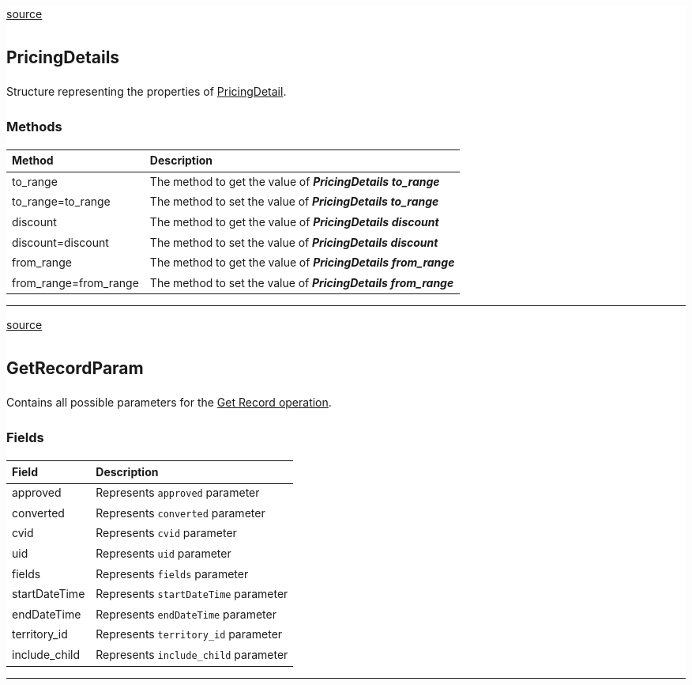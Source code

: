 [source](../../src/com/zoho/crm/api/record/mass_update_success_response.rb)

## PricingDetails

Structure representing the properties of [PricingDetail](../../src/com/zoho/crm/api/record/pricing_details.rb).

### Methods

| Method                     | Description                                        |
| :------------------------- | :------------------------------------------------- |
| to_range | The method to get the value of ***PricingDetails to_range*** |
| to_range=to_range | The method to set the value of ***PricingDetails to_range*** |
| discount | The method to get the value of ***PricingDetails discount*** |
| discount=discount | The method to set the value of ***PricingDetails discount*** |
| from_range | The method to get the value of ***PricingDetails from_range*** |
| from_range=from_range | The method to set the value of ***PricingDetails from_range*** |
----

[source](../../src/com/zoho/crm/api/record/pricing_details.rb)

## GetRecordParam

Contains all possible parameters for the [Get Record operation](../../src/com/zoho/crm/api/record/record_operations.rb).

### Fields

| Field                      | Description                                        |
| :------------------------- | :------------------------------------------------- |
| approved | Represents `approved` parameter |
| converted | Represents `converted` parameter |
| cvid | Represents `cvid` parameter |
| uid | Represents `uid` parameter |
| fields | Represents `fields` parameter |
| startDateTime | Represents `startDateTime` parameter |
| endDateTime | Represents `endDateTime` parameter |
| territory_id | Represents `territory_id` parameter |
| include_child | Represents `include_child` parameter |
----
